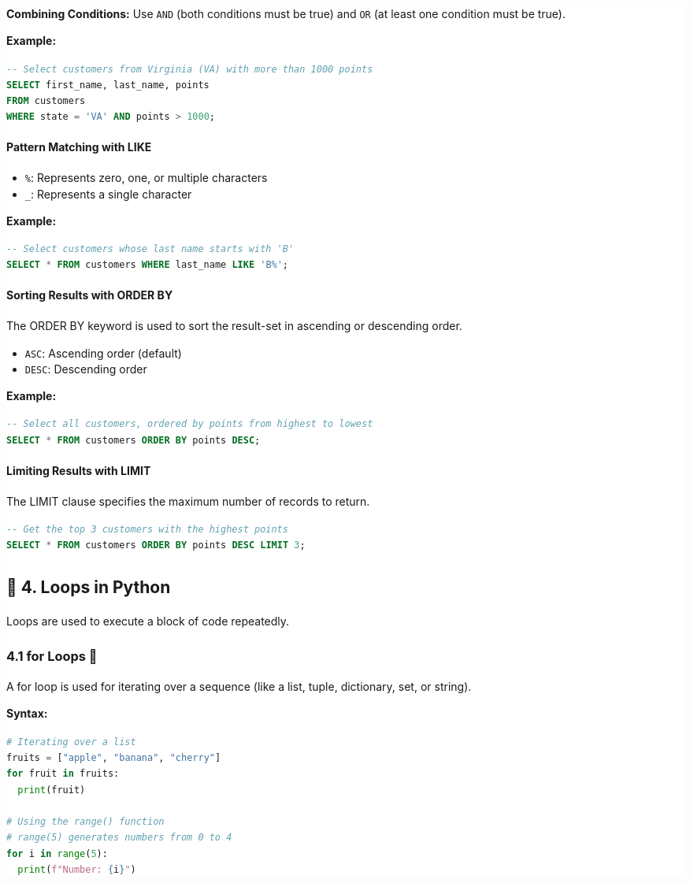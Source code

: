 **Combining Conditions:** Use `AND` (both conditions must be true) and `OR` (at least one condition must be true).

**Example:**
```sql
-- Select customers from Virginia (VA) with more than 1000 points
SELECT first_name, last_name, points
FROM customers
WHERE state = 'VA' AND points > 1000;
```

#### Pattern Matching with LIKE
- `%`: Represents zero, one, or multiple characters
- `_`: Represents a single character

**Example:**
```sql
-- Select customers whose last name starts with 'B'
SELECT * FROM customers WHERE last_name LIKE 'B%';
```

#### Sorting Results with ORDER BY
The ORDER BY keyword is used to sort the result-set in ascending or descending order.

- `ASC`: Ascending order (default)
- `DESC`: Descending order

**Example:**
```sql
-- Select all customers, ordered by points from highest to lowest
SELECT * FROM customers ORDER BY points DESC;
```

#### Limiting Results with LIMIT
The LIMIT clause specifies the maximum number of records to return.

```sql
-- Get the top 3 customers with the highest points
SELECT * FROM customers ORDER BY points DESC LIMIT 3;
```

## 🔄 4. Loops in Python
<span id="loops-in-python"></span>

Loops are used to execute a block of code repeatedly.

### 4.1 for Loops 🔁
<span id="for-loops"></span>

A for loop is used for iterating over a sequence (like a list, tuple, dictionary, set, or string).

**Syntax:**
```python
# Iterating over a list
fruits = ["apple", "banana", "cherry"]
for fruit in fruits:
  print(fruit)

# Using the range() function
# range(5) generates numbers from 0 to 4
for i in range(5):
  print(f"Number: {i}")
```

